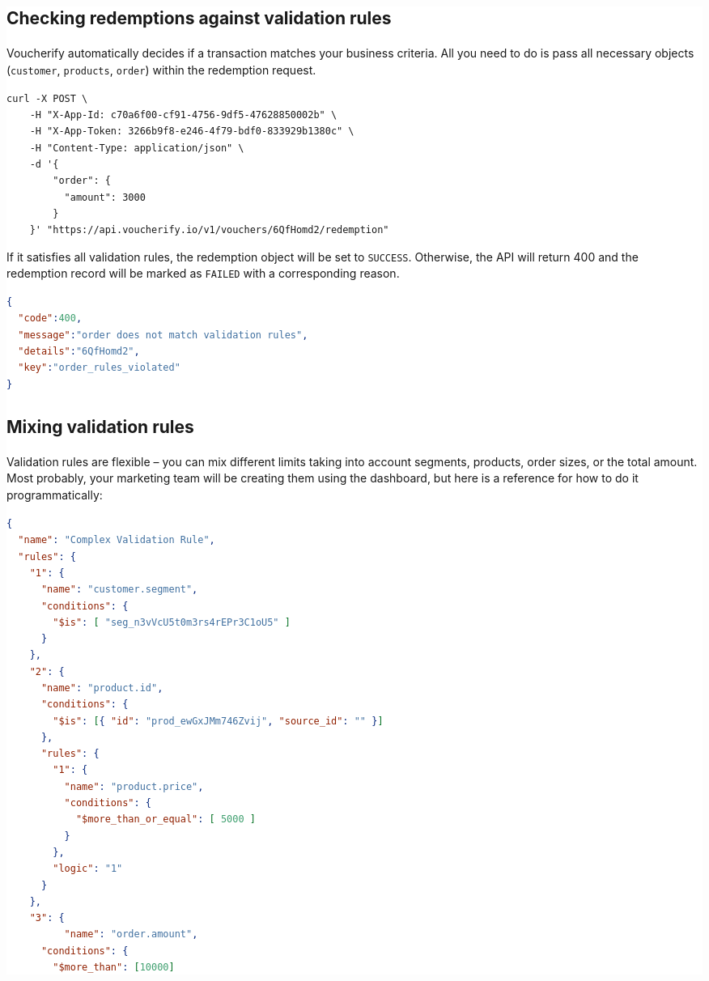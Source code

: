 ## Checking redemptions against validation rules

Voucherify automatically decides if a transaction matches your business criteria. All you need to do is pass all necessary objects (`customer`, `products`, `order`) within the redemption request.

```curl
curl -X POST \
    -H "X-App-Id: c70a6f00-cf91-4756-9df5-47628850002b" \
    -H "X-App-Token: 3266b9f8-e246-4f79-bdf0-833929b1380c" \
    -H "Content-Type: application/json" \
    -d '{
        "order": {
          "amount": 3000
        }
    }' "https://api.voucherify.io/v1/vouchers/6QfHomd2/redemption"
```

If it satisfies all validation rules, the redemption object will be set to `SUCCESS`. Otherwise, the API will return 400 and the redemption record will be marked as `FAILED` with a corresponding reason.

```json 400 Bad Request
{  
  "code":400,
  "message":"order does not match validation rules",
  "details":"6QfHomd2",
  "key":"order_rules_violated"
}
```

## Mixing validation rules

Validation rules are flexible – you can mix different limits taking into account segments, products, order sizes, or the total amount. Most probably, your marketing team will be creating them using the dashboard, but here is a reference for how to do it programmatically:

```json Combined validation rules
{
  "name": "Complex Validation Rule",
  "rules": {
    "1": {
      "name": "customer.segment",
      "conditions": {
        "$is": [ "seg_n3vVcU5t0m3rs4rEPr3C1oU5" ]
      }
    },
    "2": {
      "name": "product.id",
      "conditions": {
        "$is": [{ "id": "prod_ewGxJMm746Zvij", "source_id": "" }] 
      },
      "rules": {
  	    "1": {
          "name": "product.price",
          "conditions": {
            "$more_than_or_equal": [ 5000 ] 
          }
        },
        "logic": "1"
      }
    },
    "3": {
    	  "name": "order.amount",
      "conditions": {
        "$more_than": [10000] 
```